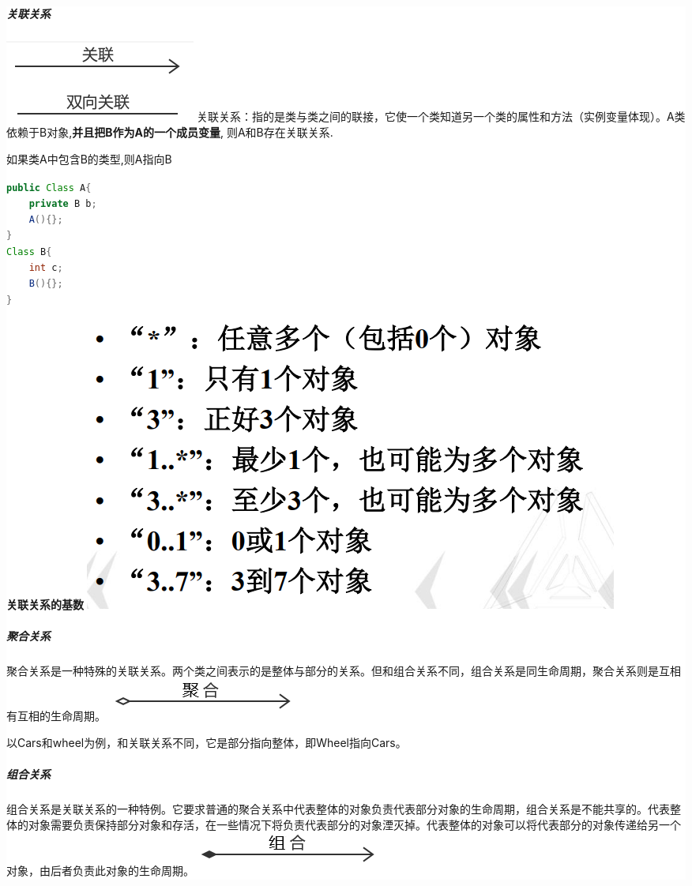 ##### 关联关系
![alt text](img/image-10.png)
关联关系：指的是类与类之间的联接，它使一个类知道另一个类的属性和方法（实例变量体现）。A类依赖于B对象,**并且把B作为A的一个成员变量**, 则A和B存在关联关系.

如果类A中包含B的类型,则A指向B
```java
public Class A{
    private B b;
    A(){};
}
Class B{
    int c;
    B(){};
}
```
**关联关系的基数**
![alt text](img/image-11.png)

##### 聚合关系
聚合关系是一种特殊的关联关系。两个类之间表示的是整体与部分的关系。但和组合关系不同，组合关系是同生命周期，聚合关系则是互相有互相的生命周期。
![alt text](img/image-12.png)

以Cars和wheel为例，和关联关系不同，它是部分指向整体，即Wheel指向Cars。
##### 组合关系 
组合关系是关联关系的一种特例。它要求普通的聚合关系中代表整体的对象负责代表部分对象的生命周期，组合关系是不能共享的。代表整体的对象需要负责保持部分对象和存活，在一些情况下将负责代表部分的对象湮灭掉。代表整体的对象可以将代表部分的对象传递给另一个对象，由后者负责此对象的生命周期。
![alt text](img/image-13.png)
